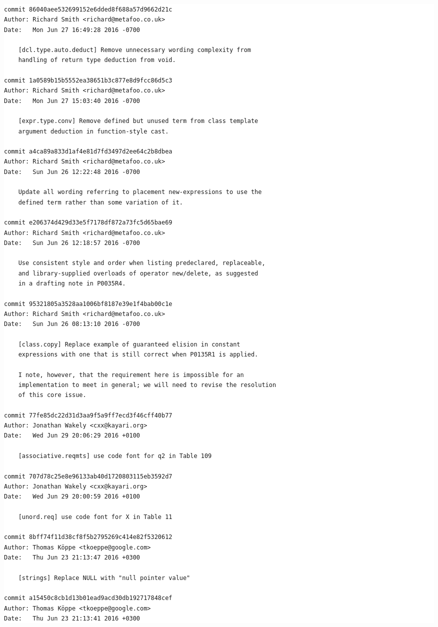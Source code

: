     commit 86040aee532699152e6dded8f688a57d9662d21c
    Author: Richard Smith <richard@metafoo.co.uk>
    Date:   Mon Jun 27 16:49:28 2016 -0700

        [dcl.type.auto.deduct] Remove unnecessary wording complexity from
        handling of return type deduction from void.

    commit 1a0589b15b5552ea38651b3c877e8d9fcc86d5c3
    Author: Richard Smith <richard@metafoo.co.uk>
    Date:   Mon Jun 27 15:03:40 2016 -0700

        [expr.type.conv] Remove defined but unused term from class template
        argument deduction in function-style cast.

    commit a4ca89a833d1af4e81d7fd3497d2ee64c2b8dbea
    Author: Richard Smith <richard@metafoo.co.uk>
    Date:   Sun Jun 26 12:22:48 2016 -0700

        Update all wording referring to placement new-expressions to use the
        defined term rather than some variation of it.

    commit e206374d429d33e5f7178df872a73fc5d65bae69
    Author: Richard Smith <richard@metafoo.co.uk>
    Date:   Sun Jun 26 12:18:57 2016 -0700

        Use consistent style and order when listing predeclared, replaceable,
        and library-supplied overloads of operator new/delete, as suggested
        in a drafting note in P0035R4.

    commit 95321805a3528aa1006bf8187e39e1f4bab00c1e
    Author: Richard Smith <richard@metafoo.co.uk>
    Date:   Sun Jun 26 08:13:10 2016 -0700

        [class.copy] Replace example of guaranteed elision in constant
        expressions with one that is still correct when P0135R1 is applied.

        I note, however, that the requirement here is impossible for an
        implementation to meet in general; we will need to revise the resolution
        of this core issue.

    commit 77fe85dc22d31d3aa9f5a9ff7ecd3f46cff40b77
    Author: Jonathan Wakely <cxx@kayari.org>
    Date:   Wed Jun 29 20:06:29 2016 +0100

        [associative.reqmts] use code font for q2 in Table 109

    commit 707d78c25e8e96133ab40d1720803115eb3592d7
    Author: Jonathan Wakely <cxx@kayari.org>
    Date:   Wed Jun 29 20:00:59 2016 +0100

        [unord.req] use code font for X in Table 11

    commit 8bff74f11d38cf8f5b2795269c414e82f5320612
    Author: Thomas Köppe <tkoeppe@google.com>
    Date:   Thu Jun 23 21:13:47 2016 +0300

        [strings] Replace NULL with "null pointer value"

    commit a15450c8cb1d13b01ead9acd30db192717848cef
    Author: Thomas Köppe <tkoeppe@google.com>
    Date:   Thu Jun 23 21:13:41 2016 +0300
